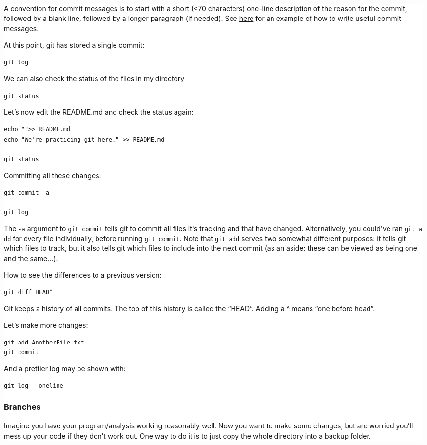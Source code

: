 A convention for commit messages is to start with a short (\<70 characters) one-line description of the reason for the commit, followed by a blank line, followed by a longer paragraph (if needed). See [here](https://github.com/erlang/otp/wiki/writing-good-commit-messages) for an example of how to write useful commit messages.

At this point, git has stored a single commit:

```
git log
```

We can also check the status of the files in my directory
```
git status
```

Let’s now edit the README.md and check the status again:
```
echo "">> README.md
echo "We’re practicing git here." >> README.md

git status
```

Committing all these changes:
```
git commit -a

git log
```
The `-a` argument to `git commit` tells git to commit all files it's tracking and that have changed. Alternatively, you could've ran `git add` for every file individually, before running `git commit`. Note that `git add` serves two somewhat different purposes: it tells git which files to track, but it also tells git which files to include into the next commit (as an aside: these can be viewed as being one and the same...).

How to see the differences to a previous version:
```
git diff HEAD^
```

Git keeps a history of all commits. The top of this history is called the “HEAD”. Adding a ^ means “one before head”.

Let’s make more changes:
```
git add AnotherFile.txt
git commit
```

And a prettier log may be shown with:

```
git log --oneline
```

### Branches

Imagine you have your program/analysis working reasonably well. Now you want to make some changes, but are worried you’ll mess up your code if they don’t work out. One way to do it is to just copy the whole directory into a backup folder.
